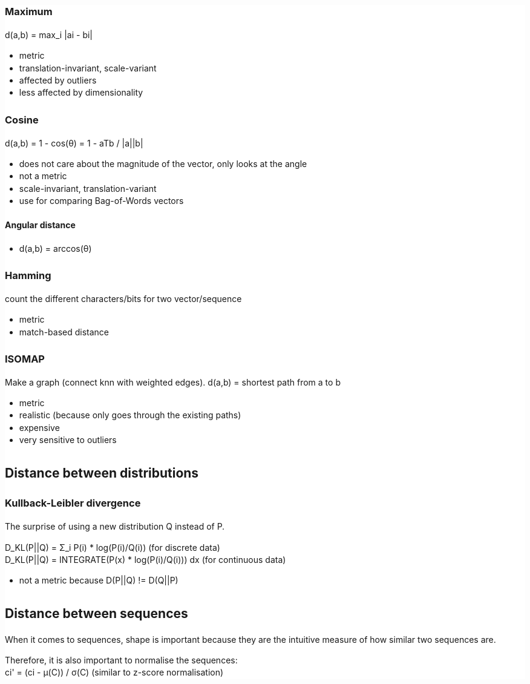 
### Maximum
d(a,b) = max_i |ai - bi|

- metric
- translation-invariant, scale-variant
- affected by outliers
- less affected by dimensionality


### Cosine
d(a,b) = 1 - cos(θ) = 1 - aTb / |a||b|

- does not care about the magnitude of the vector, only looks at the angle
- not a metric
- scale-invariant, translation-variant
- use for comparing Bag-of-Words vectors

#### Angular distance
- d(a,b) = arccos(θ)


### Hamming
count the different characters/bits for two vector/sequence

- metric
- match-based distance


### ISOMAP
Make a graph (connect knn with weighted edges). d(a,b) = shortest path from a to b

- metric
- realistic (because only goes through the existing paths)
- expensive
- very sensitive to outliers


## Distance between distributions
### Kullback-Leibler divergence
The surprise of using a new distribution Q instead of P.

D_KL(P||Q) = Σ_i P(i) * log(P(i)/Q(i)) (for discrete data)<Br>
D_KL(P||Q) = INTEGRATE(P(x) * log(P(i)/Q(i))) dx (for continuous data)

- not a metric because D(P||Q) != D(Q||P)


## Distance between sequences
When it comes to sequences, shape is important because they are the intuitive measure of how similar two 
sequences are.

Therefore, it is also important to normalise the sequences:<br>
ci' = (ci - μ(C)) / σ(C) (similar to z-score normalisation)
